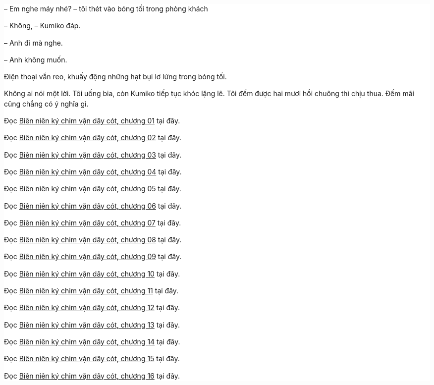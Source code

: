 – Em nghe máy nhé? – tôi thét vào bóng tối trong phòng khách

– Không, – Kumiko đáp.

– Anh đi mà nghe.

– Anh không muốn.

Điện thoại vẫn reo, khuấy động những hạt bụi lơ lửng trong bóng tối.

Không ai nói một lời. Tôi uống bia, còn Kumiko tiếp tục khóc lặng lẽ. Tôi đếm được hai mươi hồi chuông thì chịu thua. Đếm mãi cũng chẳng có ý nghĩa gì.

Đọc [Biên niên ký chim vặn dây cót, chương 01](https://nhavantuonglai.com/article/bien-nien-ky-chim-van-day-cot-chuong-01) tại đây.

Đọc [Biên niên ký chim vặn dây cót, chương 02](https://nhavantuonglai.com/article/bien-nien-ky-chim-van-day-cot-chuong-02) tại đây.

Đọc [Biên niên ký chim vặn dây cót, chương 03](https://nhavantuonglai.com/article/bien-nien-ky-chim-van-day-cot-chuong-03) tại đây.

Đọc [Biên niên ký chim vặn dây cót, chương 04](https://nhavantuonglai.com/article/bien-nien-ky-chim-van-day-cot-chuong-04) tại đây.

Đọc [Biên niên ký chim vặn dây cót, chương 05](https://nhavantuonglai.com/article/bien-nien-ky-chim-van-day-cot-chuong-05) tại đây.

Đọc [Biên niên ký chim vặn dây cót, chương 06](https://nhavantuonglai.com/article/bien-nien-ky-chim-van-day-cot-chuong-06) tại đây.

Đọc [Biên niên ký chim vặn dây cót, chương 07](https://nhavantuonglai.com/article/bien-nien-ky-chim-van-day-cot-chuong-07) tại đây.

Đọc [Biên niên ký chim vặn dây cót, chương 08](https://nhavantuonglai.com/article/bien-nien-ky-chim-van-day-cot-chuong-08) tại đây.

Đọc [Biên niên ký chim vặn dây cót, chương 09](https://nhavantuonglai.com/article/bien-nien-ky-chim-van-day-cot-chuong-09) tại đây.

Đọc [Biên niên ký chim vặn dây cót, chương 10](https://nhavantuonglai.com/article/bien-nien-ky-chim-van-day-cot-chuong-10) tại đây.

Đọc [Biên niên ký chim vặn dây cót, chương 11](https://nhavantuonglai.com/article/bien-nien-ky-chim-van-day-cot-chuong-11) tại đây.

Đọc [Biên niên ký chim vặn dây cót, chương 12](https://nhavantuonglai.com/article/bien-nien-ky-chim-van-day-cot-chuong-12) tại đây.

Đọc [Biên niên ký chim vặn dây cót, chương 13](https://nhavantuonglai.com/article/bien-nien-ky-chim-van-day-cot-chuong-13) tại đây.

Đọc [Biên niên ký chim vặn dây cót, chương 14](https://nhavantuonglai.com/article/bien-nien-ky-chim-van-day-cot-chuong-14) tại đây.

Đọc [Biên niên ký chim vặn dây cót, chương 15](https://nhavantuonglai.com/article/bien-nien-ky-chim-van-day-cot-chuong-15) tại đây.

Đọc [Biên niên ký chim vặn dây cót, chương 16](https://nhavantuonglai.com/article/bien-nien-ky-chim-van-day-cot-chuong-16) tại đây.
